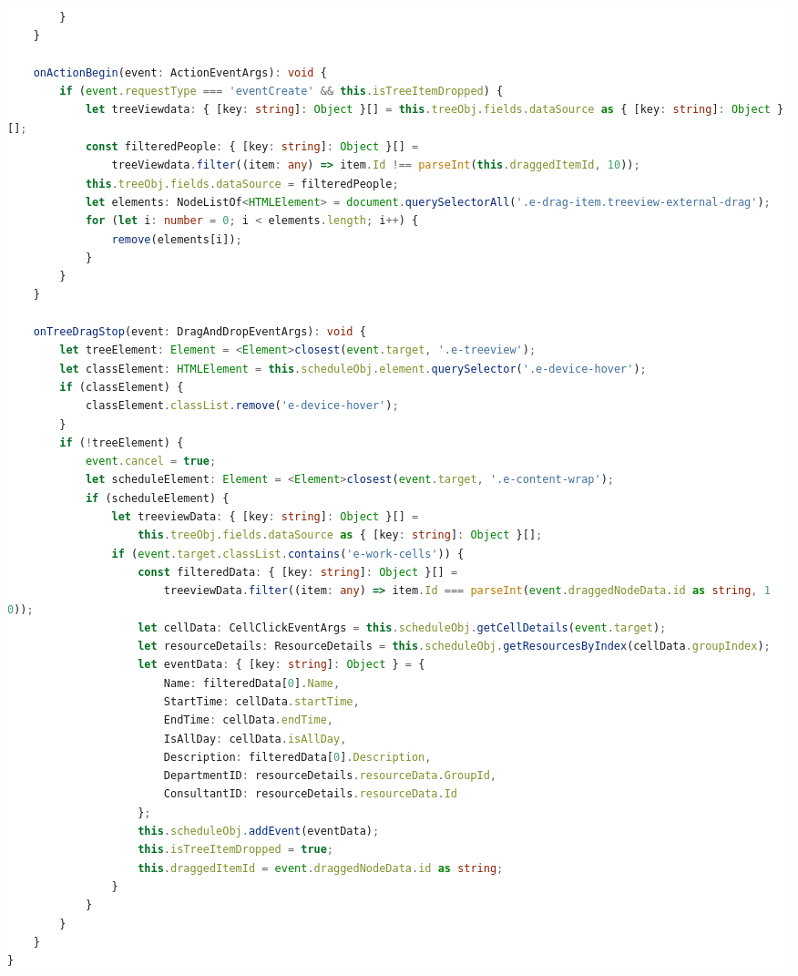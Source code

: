 ```typescript
        }
    }

    onActionBegin(event: ActionEventArgs): void {
        if (event.requestType === 'eventCreate' && this.isTreeItemDropped) {
            let treeViewdata: { [key: string]: Object }[] = this.treeObj.fields.dataSource as { [key: string]: Object }[];
            const filteredPeople: { [key: string]: Object }[] =
                treeViewdata.filter((item: any) => item.Id !== parseInt(this.draggedItemId, 10));
            this.treeObj.fields.dataSource = filteredPeople;
            let elements: NodeListOf<HTMLElement> = document.querySelectorAll('.e-drag-item.treeview-external-drag');
            for (let i: number = 0; i < elements.length; i++) {
                remove(elements[i]);
            }
        }
    }

    onTreeDragStop(event: DragAndDropEventArgs): void {
        let treeElement: Element = <Element>closest(event.target, '.e-treeview');
        let classElement: HTMLElement = this.scheduleObj.element.querySelector('.e-device-hover');
        if (classElement) {
            classElement.classList.remove('e-device-hover');
        }
        if (!treeElement) {
            event.cancel = true;
            let scheduleElement: Element = <Element>closest(event.target, '.e-content-wrap');
            if (scheduleElement) {
                let treeviewData: { [key: string]: Object }[] =
                    this.treeObj.fields.dataSource as { [key: string]: Object }[];
                if (event.target.classList.contains('e-work-cells')) {
                    const filteredData: { [key: string]: Object }[] =
                        treeviewData.filter((item: any) => item.Id === parseInt(event.draggedNodeData.id as string, 10));
                    let cellData: CellClickEventArgs = this.scheduleObj.getCellDetails(event.target);
                    let resourceDetails: ResourceDetails = this.scheduleObj.getResourcesByIndex(cellData.groupIndex);
                    let eventData: { [key: string]: Object } = {
                        Name: filteredData[0].Name,
                        StartTime: cellData.startTime,
                        EndTime: cellData.endTime,
                        IsAllDay: cellData.isAllDay,
                        Description: filteredData[0].Description,
                        DepartmentID: resourceDetails.resourceData.GroupId,
                        ConsultantID: resourceDetails.resourceData.Id
                    };
                    this.scheduleObj.addEvent(eventData);
                    this.isTreeItemDropped = true;
                    this.draggedItemId = event.draggedNodeData.id as string;
                }
            }
        }
    }
}
```

